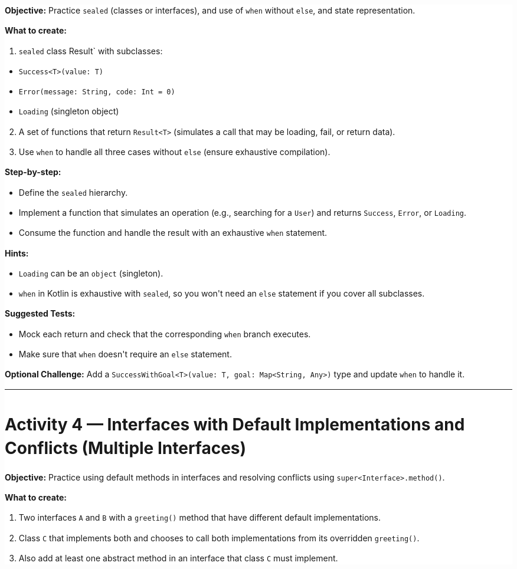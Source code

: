 **Objective:** Practice `sealed` (classes or interfaces), and use of `when` without `else`, and state representation.

**What to create:**

1. `sealed` class Result<out T>` with subclasses:

- `Success<T>(value: T)`

- `Error(message: String, code: Int = 0)`

- `Loading` (singleton object)

2. A set of functions that return `Result<T>` (simulates a call that may be loading, fail, or return data).

3. Use `when` to handle all three cases without `else` (ensure exhaustive compilation).

**Step-by-step:**

- Define the `sealed` hierarchy.

- Implement a function that simulates an operation (e.g., searching for a `User`) and returns `Success`, `Error`, or `Loading`.

- Consume the function and handle the result with an exhaustive `when` statement.

**Hints:**

- `Loading` can be an `object` (singleton).

- `when` in Kotlin is exhaustive with `sealed`, so you won't need an `else` statement if you cover all subclasses.

**Suggested Tests:**

- Mock each return and check that the corresponding `when` branch executes.

- Make sure that `when` doesn't require an `else` statement.

**Optional Challenge:**
Add a `SuccessWithGoal<T>(value: T, goal: Map<String, Any>)` type and update `when` to handle it.

---

# Activity 4 — Interfaces with Default Implementations and Conflicts (Multiple Interfaces)

**Objective:** Practice using default methods in interfaces and resolving conflicts using `super<Interface>.method()`.

**What to create:**

1. Two interfaces `A` and `B` with a `greeting()` method that have different default implementations.

2. Class `C` that implements both and chooses to call both implementations from its overridden `greeting()`.

3. Also add at least one abstract method in an interface that class `C` must implement.
